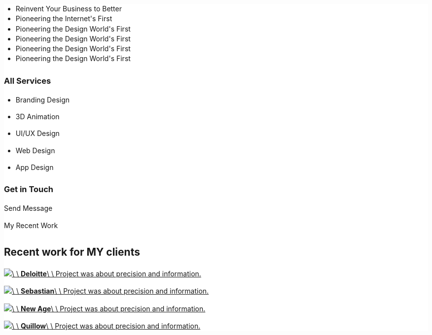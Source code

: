 
- Reinvent Your Business to Better
- Pioneering the Internet's First
- Pioneering the Design World's First
- Pioneering the Design World's First
- Pioneering the Design World's First
- Pioneering the Design World's First

### All Services

- Branding Design

- 3D Animation

- UI/UX Design

- Web Design

- App Design


### Get in Touch

Send Message


My Recent Work

## Recent work for     MY clients

[![](https://themejunction.net/html/gerold/demo/assets/img/project/project-9-thumb2.jpg)\\
\\
**Deloitte**\\
\\
Project was about precision and information.](https://themejunction.net/html/gerold/demo/index-9-light.html#portfolio-wrapper)

[![](https://themejunction.net/html/gerold/demo/assets/img/project/project-9-thumb3.jpg)\\
\\
**Sebastian**\\
\\
Project was about precision and information.](https://themejunction.net/html/gerold/demo/index-9-light.html#portfolio-wrapper)

[![](https://themejunction.net/html/gerold/demo/assets/img/project/project-9-thumb1.jpg)\\
\\
**New Age**\\
\\
Project was about precision and information.](https://themejunction.net/html/gerold/demo/index-9-light.html#portfolio-wrapper)

[![](https://themejunction.net/html/gerold/demo/assets/img/project/project-9-thumb1.jpg)\\
\\
**Quillow**\\
\\
Project was about precision and information.](https://themejunction.net/html/gerold/demo/index-9-light.html#portfolio-wrapper)
